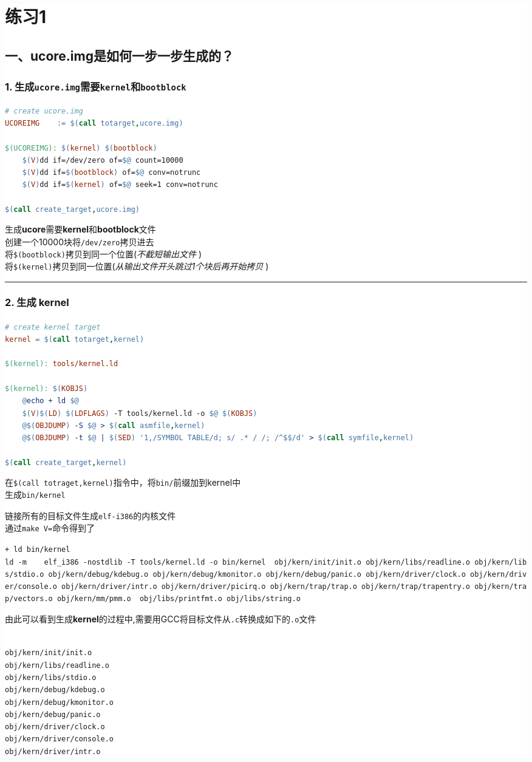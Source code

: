# 练习1

## 一、ucore.img是如何一步一步生成的？
### 1. 生成`ucore.img`需要`kernel`和`bootblock`
```makefile
# create ucore.img
UCOREIMG	:= $(call totarget,ucore.img)

$(UCOREIMG): $(kernel) $(bootblock)
	$(V)dd if=/dev/zero of=$@ count=10000
	$(V)dd if=$(bootblock) of=$@ conv=notrunc
	$(V)dd if=$(kernel) of=$@ seek=1 conv=notrunc

$(call create_target,ucore.img)
```
生成**ucore**需要**kernel**和**bootblock**文件  
创建一个10000块将`/dev/zero`拷贝进去  
将`$(bootblock)`拷贝到同一个位置(*不截短输出文件* )  
将`$(kernel)`拷贝到同一位置(*从输出文件开头跳过1个块后再开始拷贝* )
******
### 2. 生成  kernel

```makefile
# create kernel target
kernel = $(call totarget,kernel)

$(kernel): tools/kernel.ld

$(kernel): $(KOBJS)
	@echo + ld $@
	$(V)$(LD) $(LDFLAGS) -T tools/kernel.ld -o $@ $(KOBJS)
	@$(OBJDUMP) -S $@ > $(call asmfile,kernel)
	@$(OBJDUMP) -t $@ | $(SED) '1,/SYMBOL TABLE/d; s/ .* / /; /^$$/d' > $(call symfile,kernel)

$(call create_target,kernel)
```
在`$(call totraget,kernel)`指令中，将`bin/`前缀加到kernel中  
生成`bin/kernel`   

链接所有的目标文件生成`elf-i386`的内核文件   
通过`make V=`命令得到了

```makefile
+ ld bin/kernel
ld -m    elf_i386 -nostdlib -T tools/kernel.ld -o bin/kernel  obj/kern/init/init.o obj/kern/libs/readline.o obj/kern/libs/stdio.o obj/kern/debug/kdebug.o obj/kern/debug/kmonitor.o obj/kern/debug/panic.o obj/kern/driver/clock.o obj/kern/driver/console.o obj/kern/driver/intr.o obj/kern/driver/picirq.o obj/kern/trap/trap.o obj/kern/trap/trapentry.o obj/kern/trap/vectors.o obj/kern/mm/pmm.o  obj/libs/printfmt.o obj/libs/string.o
```
由此可以看到生成**kernel**的过程中,需要用GCC将目标文件从`.c`转换成如下的`.o`文件
```makefile

obj/kern/init/init.o 
obj/kern/libs/readline.o 
obj/kern/libs/stdio.o 
obj/kern/debug/kdebug.o 
obj/kern/debug/kmonitor.o 
obj/kern/debug/panic.o 
obj/kern/driver/clock.o 
obj/kern/driver/console.o 
obj/kern/driver/intr.o 
```